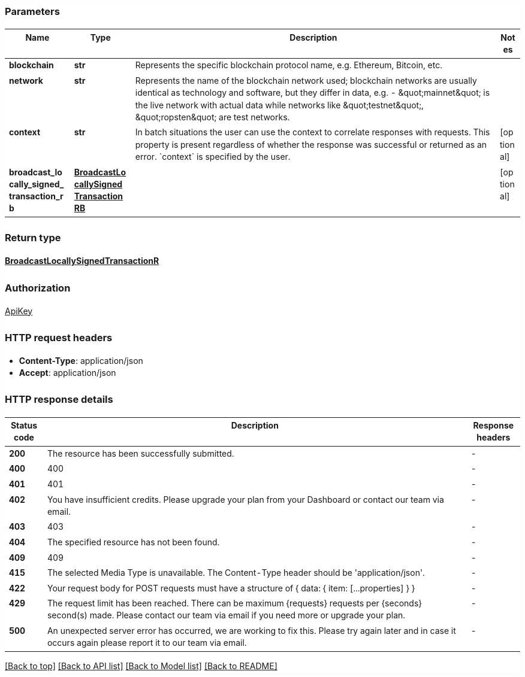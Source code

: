 
### Parameters

Name | Type | Description  | Notes
------------- | ------------- | ------------- | -------------
 **blockchain** | **str**| Represents the specific blockchain protocol name, e.g. Ethereum, Bitcoin, etc. | 
 **network** | **str**| Represents the name of the blockchain network used; blockchain networks are usually identical as technology and software, but they differ in data, e.g. - \&quot;mainnet\&quot; is the live network with actual data while networks like \&quot;testnet\&quot;, \&quot;ropsten\&quot; are test networks. | 
 **context** | **str**| In batch situations the user can use the context to correlate responses with requests. This property is present regardless of whether the response was successful or returned as an error. &#x60;context&#x60; is specified by the user. | [optional] 
 **broadcast_locally_signed_transaction_rb** | [**BroadcastLocallySignedTransactionRB**](BroadcastLocallySignedTransactionRB.md)|  | [optional] 

### Return type

[**BroadcastLocallySignedTransactionR**](BroadcastLocallySignedTransactionR.md)

### Authorization

[ApiKey](../README.md#ApiKey)

### HTTP request headers

 - **Content-Type**: application/json
 - **Accept**: application/json

### HTTP response details
| Status code | Description | Response headers |
|-------------|-------------|------------------|
**200** | The resource has been successfully submitted. |  -  |
**400** | 400 |  -  |
**401** | 401 |  -  |
**402** | You have insufficient credits. Please upgrade your plan from your Dashboard or contact our team via email. |  -  |
**403** | 403 |  -  |
**404** | The specified resource has not been found. |  -  |
**409** | 409 |  -  |
**415** | The selected Media Type is unavailable. The Content-Type header should be &#39;application/json&#39;. |  -  |
**422** | Your request body for POST requests must have a structure of { data: { item: [...properties] } } |  -  |
**429** | The request limit has been reached. There can be maximum {requests} requests per {seconds} second(s) made. Please contact our team via email if you need more or upgrade your plan. |  -  |
**500** | An unexpected server error has occurred, we are working to fix this. Please try again later and in case it occurs again please report it to our team via email. |  -  |

[[Back to top]](#) [[Back to API list]](../README.md#documentation-for-api-endpoints) [[Back to Model list]](../README.md#documentation-for-models) [[Back to README]](../README.md)
